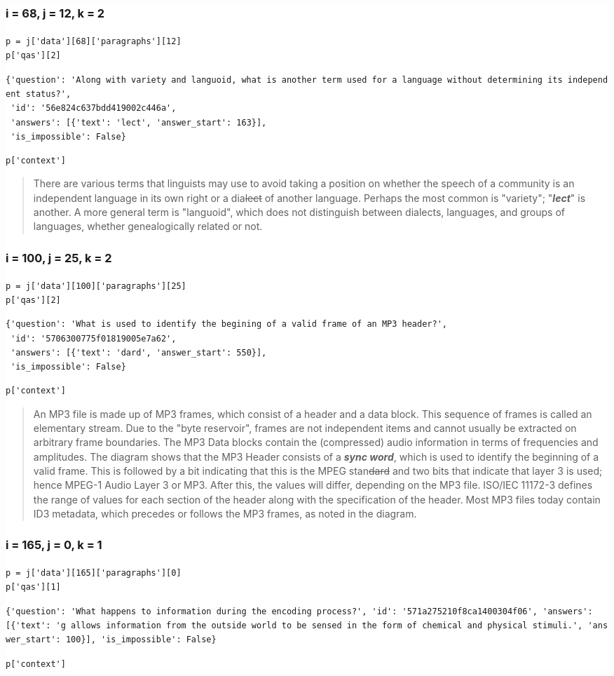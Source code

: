 ### i = 68, j = 12, k = 2
```
p = j['data'][68]['paragraphs'][12]
p['qas'][2]
```
```
{'question': 'Along with variety and languoid, what is another term used for a language without determining its independent status?',
 'id': '56e824c637bdd419002c446a',
 'answers': [{'text': 'lect', 'answer_start': 163}],
 'is_impossible': False}
```
```
p['context']
```
>There are various terms that linguists may use to avoid taking a position on whether the speech of a community is an independent language in its own right or a dia~~lect~~ of another language. Perhaps the most common is "variety"; "***lect***" is another. A more general term is "languoid", which does not distinguish between dialects, languages, and groups of languages, whether genealogically related or not.

### i = 100, j = 25, k = 2
```
p = j['data'][100]['paragraphs'][25]
p['qas'][2]
```
```
{'question': 'What is used to identify the begining of a valid frame of an MP3 header?',
 'id': '5706300775f01819005e7a62',
 'answers': [{'text': 'dard', 'answer_start': 550}],
 'is_impossible': False}
```
```
p['context']
```
>An MP3 file is made up of MP3 frames, which consist of a header and a data block. This sequence of frames is called an elementary stream. Due to the "byte reservoir", frames are not independent items and cannot usually be extracted on arbitrary frame boundaries. The MP3 Data blocks contain the (compressed) audio information in terms of frequencies and amplitudes. The diagram shows that the MP3 Header consists of a ***sync word***, which is used to identify the beginning of a valid frame. This is followed by a bit indicating that this is the MPEG stan~~dard~~ and two bits that indicate that layer 3 is used; hence MPEG-1 Audio Layer 3 or MP3. After this, the values will differ, depending on the MP3 file. ISO/IEC 11172-3 defines the range of values for each section of the header along with the specification of the header. Most MP3 files today contain ID3 metadata, which precedes or follows the MP3 frames, as noted in the diagram.

### i = 165, j = 0, k = 1
```
p = j['data'][165]['paragraphs'][0]
p['qas'][1]
```
```
{'question': 'What happens to information during the encoding process?', 'id': '571a275210f8ca1400304f06', 'answers': [{'text': 'g allows information from the outside world to be sensed in the form of chemical and physical stimuli.', 'answer_start': 100}], 'is_impossible': False}
```
```
p['context']
```